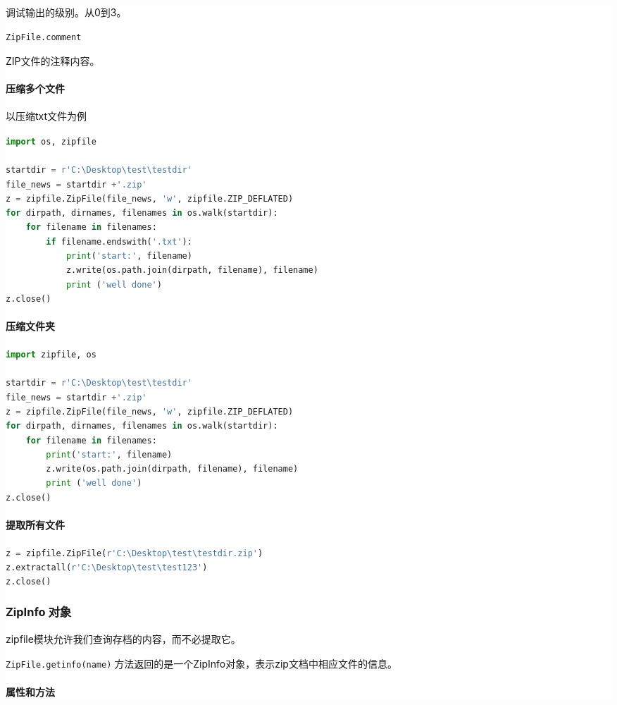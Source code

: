 调试输出的级别。从0到3。

`ZipFile.comment`

ZIP文件的注释内容。

#### 压缩多个文件

以压缩txt文件为例

```python
import os, zipfile

startdir = r'C:\Desktop\test\testdir'
file_news = startdir +'.zip'
z = zipfile.ZipFile(file_news, 'w', zipfile.ZIP_DEFLATED)
for dirpath, dirnames, filenames in os.walk(startdir):
    for filename in filenames:
        if filename.endswith('.txt'):
            print('start:', filename)
            z.write(os.path.join(dirpath, filename), filename)
            print ('well done')
z.close()
```

#### 压缩文件夹

```python
import zipfile, os

startdir = r'C:\Desktop\test\testdir'
file_news = startdir +'.zip'
z = zipfile.ZipFile(file_news, 'w', zipfile.ZIP_DEFLATED)
for dirpath, dirnames, filenames in os.walk(startdir):
    for filename in filenames:
        print('start:', filename)
        z.write(os.path.join(dirpath, filename), filename)
        print ('well done')
z.close()
```

#### 提取所有文件

```python
z = zipfile.ZipFile(r'C:\Desktop\test\testdir.zip')
z.extractall(r'C:\Desktop\test\test123')
z.close()
```

### ZipInfo 对象

zipfile模块允许我们查询存档的内容，而不必提取它。

`ZipFile.getinfo(name)` 方法返回的是一个ZipInfo对象，表示zip文档中相应文件的信息。

#### 属性和方法
